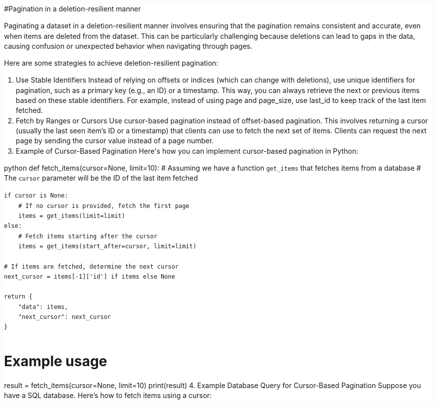 #Pagination in a deletion-resilient manner

Paginating a dataset in a deletion-resilient manner involves ensuring that the pagination remains consistent and accurate, even when items are deleted from the dataset. This can be particularly challenging because deletions can lead to gaps in the data, causing confusion or unexpected behavior when navigating through pages.

Here are some strategies to achieve deletion-resilient pagination:

1. Use Stable Identifiers
Instead of relying on offsets or indices (which can change with deletions), use unique identifiers for pagination, such as a primary key (e.g., an ID) or a timestamp. This way, you can always retrieve the next or previous items based on these stable identifiers.
For example, instead of using page and page_size, use last_id to keep track of the last item fetched.
2. Fetch by Ranges or Cursors
Use cursor-based pagination instead of offset-based pagination. This involves returning a cursor (usually the last seen item’s ID or a timestamp) that clients can use to fetch the next set of items.
Clients can request the next page by sending the cursor value instead of a page number.
3. Example of Cursor-Based Pagination
Here's how you can implement cursor-based pagination in Python:

python
def fetch_items(cursor=None, limit=10):
    # Assuming we have a function `get_items` that fetches items from a database
    # The `cursor` parameter will be the ID of the last item fetched

    if cursor is None:
        # If no cursor is provided, fetch the first page
        items = get_items(limit=limit)
    else:
        # Fetch items starting after the cursor
        items = get_items(start_after=cursor, limit=limit)
    
    # If items are fetched, determine the next cursor
    next_cursor = items[-1]['id'] if items else None
    
    return {
        "data": items,
        "next_cursor": next_cursor
    }

# Example usage
result = fetch_items(cursor=None, limit=10)
print(result)
4. Example Database Query for Cursor-Based Pagination
Suppose you have a SQL database. Here’s how to fetch items using a cursor:
